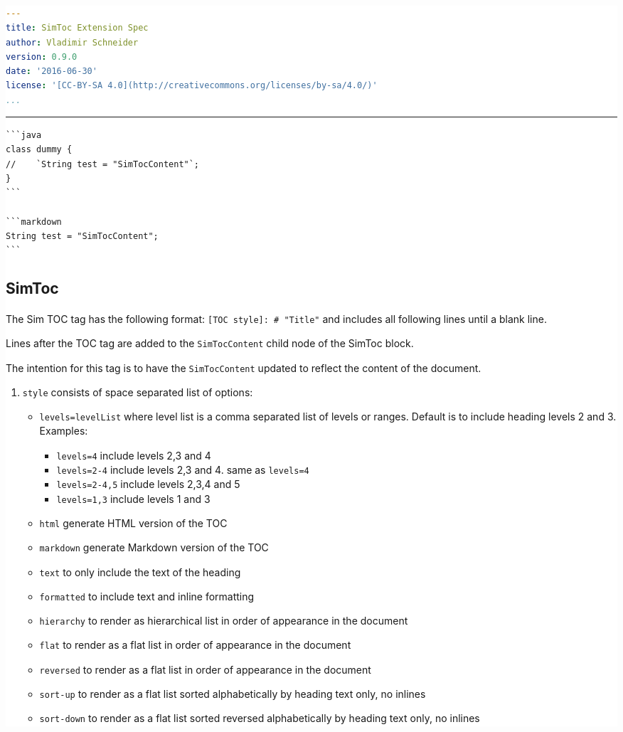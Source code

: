 ```yaml
---
title: SimToc Extension Spec
author: Vladimir Schneider
version: 0.9.0
date: '2016-06-30'
license: '[CC-BY-SA 4.0](http://creativecommons.org/licenses/by-sa/4.0/)'
...
```


---

    ```java
    class dummy {
    //    `String test = "SimTocContent"`;
    }
    ```

    ```markdown
    String test = "SimTocContent";
    ```

## SimToc

The Sim TOC tag has the following format: `[TOC style]: # "Title"` and includes all following
lines until a blank line. 

Lines after the TOC tag are added to the `SimTocContent` child node of the SimToc block.

The intention for this tag is to have the `SimTocContent` updated to reflect the content of the
document.

1. `style` consists of space separated list of options:

    - `levels=levelList` where level list is a comma separated list of levels or ranges. Default
      is to include heading levels 2 and 3. Examples:
        - `levels=4` include levels 2,3 and 4
        - `levels=2-4` include levels 2,3 and 4. same as `levels=4`
        - `levels=2-4,5` include levels 2,3,4 and 5
        - `levels=1,3` include levels 1 and 3

    - `html` generate HTML version of the TOC

    - `markdown` generate Markdown version of the TOC

    - `text` to only include the text of the heading

    - `formatted` to include text and inline formatting

    - `hierarchy` to render as hierarchical list in order of appearance in the document

    - `flat` to render as a flat list in order of appearance in the document

    - `reversed` to render as a flat list in order of appearance in the document

    - `sort-up` to render as a flat list sorted alphabetically by heading text only, no inlines

    - `sort-down` to render as a flat list sorted reversed alphabetically by heading text only,
      no inlines


[ TOC]: #  
[TOC]: #  
[TOC levels=a,b,c,d html markdown text formatted bullet numbered]: #  
[TOC levels=a,b,c,d html markdown text formatted bullet numbered]: #  
[TOC levels=a,b,c,d html markdown text formatted bullet numbered]: #  
[TOC levels=a,b,c,d html markdown text formatted bullet numbered]: #  
[TOC levels=a,b,c,d html markdown text formatted bullet numbered]: #  
[TOC levels=a,b,c,d html markdown text formatted bullet numbered]: #  
[TOC levels=a,b,c,d html markdown text formatted bullet numbered]: #  
[TOC levels=a,b,c,d html markdown text formatted bullet numbered]: #  
[TOC levels=a,b,c,d html markdown text formatted bullet numbered]: #  
[TOC levels=a,b,c,d html markdown text formatted bullet numbered]: #  
[TOC levels=a,b,c,d html markdown text formatted bullet numbered]: #  
[TOC levels=a,b,c,d html markdown text formatted bullet numbered]: #  
[TOC levels=a,b,c,d html markdown text formatted bullet numbered]: #  
[TOC levels=a,b,c,d html markdown text formatted bullet numbered]: #  
[TOC levels=a,b,c,d html markdown text formatted bullet numbered]: #  
[TOC levels=a,b,c,d html markdown text formatted bullet numbered]: #  
[TOC levels=a,b,c,d html markdown text formatted bullet numbered]: #  
[TOC levels=a,b,c,d html markdown text formatted bullet numbered]: #  
[TOC levels=a,b,c,d html markdown text formatted bullet numbered]: #  
[TOC levels=a,b,c,d html markdown text formatted bullet numbered]: #  
[TOC levels=a,b,c,d html markdown text formatted bullet numbered]: #  
[TOC levels=a,b,c,d html markdown text formatted bullet numbered]: #  
[TOC levels=a,b,c,d html markdown text formatted bullet numbered]: #  
[TOC levels=a,b,c,d html markdown text formatted bullet numbered]: #  
[TOC levels=a,b,c,d html markdown text formatted bullet numbered]: #  
[TOC levels=a,b,c,d html markdown text formatted bullet numbered]: #  
[TOC levels=a,b,c,d html markdown text formatted bullet numbered]: #  
[TOC levels=a,b,c,d html markdown text formatted bullet numbered]: #  
[TOC levels=a,b,c,d html markdown text formatted bullet numbered]: #  
[TOC levels=a,b,c,d html markdown text formatted bullet numbered]: #  
[TOC levels=a,b,c,d html markdown text formatted bullet numbered]: #  
[TOC levels=a,b,c,d html markdown text formatted bullet numbered]: # 